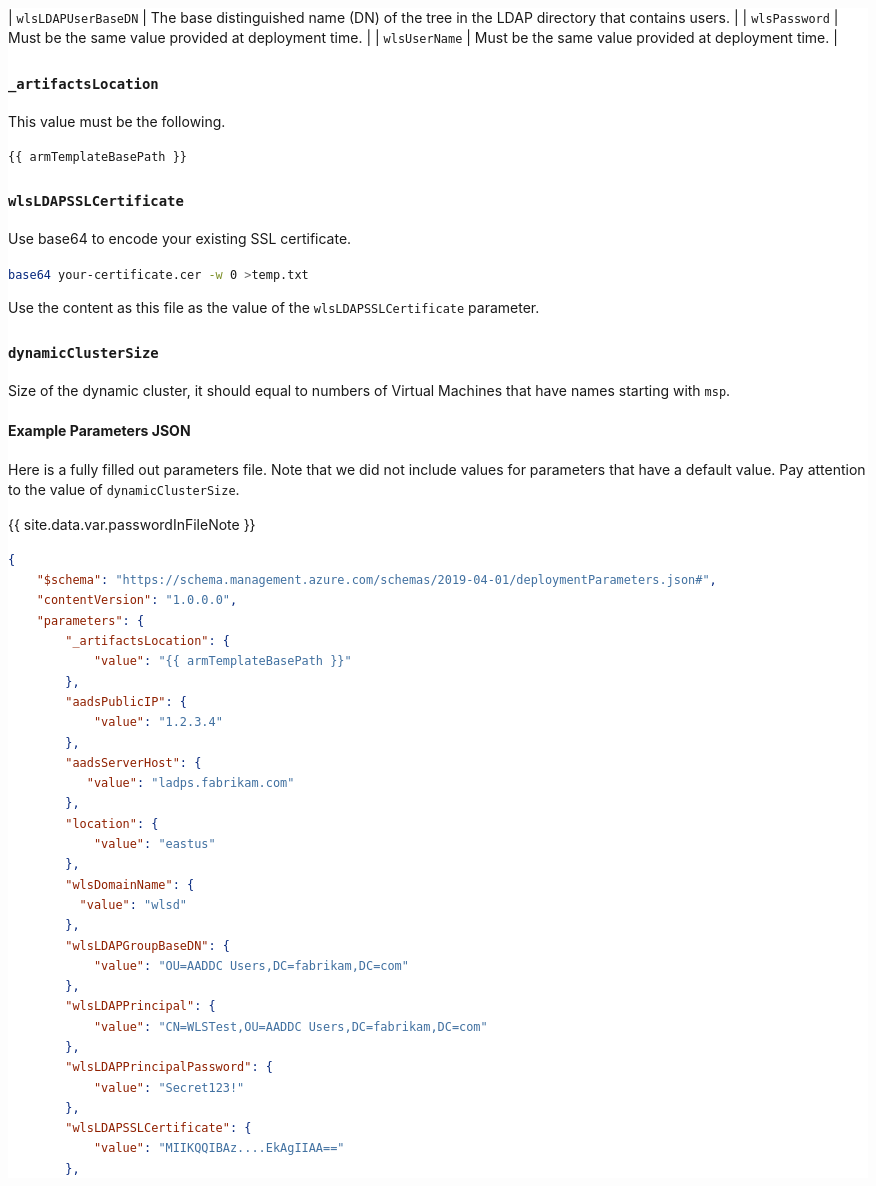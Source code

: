 | `wlsLDAPUserBaseDN` | The base distinguished name (DN) of the tree in the LDAP directory that contains users. |
| `wlsPassword` | Must be the same value provided at deployment time. |
| `wlsUserName` | Must be the same value provided at deployment time. |

### `_artifactsLocation`

This value must be the following.

```bash
{{ armTemplateBasePath }}
```

### `wlsLDAPSSLCertificate`

Use base64 to encode your existing SSL certificate.

```bash
base64 your-certificate.cer -w 0 >temp.txt
```

Use the content as this file as the value of the `wlsLDAPSSLCertificate` parameter.

### `dynamicClusterSize`

Size of the dynamic cluster, it should equal to numbers of Virtual Machines that have names starting with `msp`.

#### Example Parameters JSON

Here is a fully filled out parameters file.   Note that we did not include values for parameters that have a default value. Pay attention to the value of `dynamicClusterSize`.

{{ site.data.var.passwordInFileNote }}

```json
{
    "$schema": "https://schema.management.azure.com/schemas/2019-04-01/deploymentParameters.json#",
    "contentVersion": "1.0.0.0",
    "parameters": {
        "_artifactsLocation": {
            "value": "{{ armTemplateBasePath }}"
        },
        "aadsPublicIP": {
            "value": "1.2.3.4"
        },
        "aadsServerHost": {
           "value": "ladps.fabrikam.com"
        },
        "location": {
            "value": "eastus"
        },
        "wlsDomainName": {
          "value": "wlsd"
        },
        "wlsLDAPGroupBaseDN": {
            "value": "OU=AADDC Users,DC=fabrikam,DC=com"
        },
        "wlsLDAPPrincipal": {
            "value": "CN=WLSTest,OU=AADDC Users,DC=fabrikam,DC=com"
        },
        "wlsLDAPPrincipalPassword": {
            "value": "Secret123!"
        },
        "wlsLDAPSSLCertificate": {
            "value": "MIIKQQIBAz....EkAgIIAA=="
        },
```